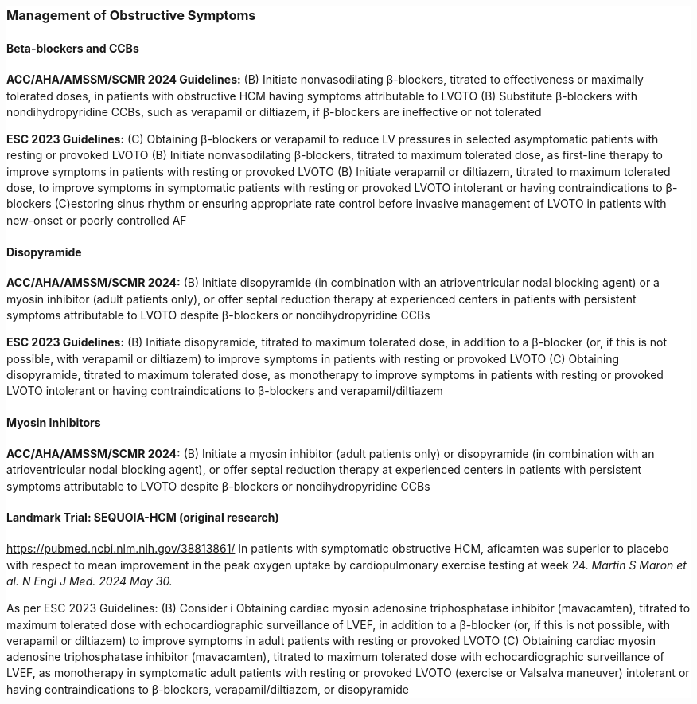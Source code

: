 ### Management of Obstructive Symptoms

#### Beta-blockers and CCBs

**ACC/AHA/AMSSM/SCMR 2024 Guidelines:**
(B) Initiate nonvasodilating β-blockers, titrated to effectiveness or maximally tolerated doses, in patients with obstructive HCM having symptoms attributable to LVOTO
(B) Substitute β-blockers with nondihydropyridine CCBs, such as verapamil or diltiazem, if β-blockers are ineffective or not tolerated

**ESC 2023 Guidelines:**
(C) Obtaining  β-blockers or verapamil to reduce LV pressures in selected asymptomatic patients with resting or provoked LVOTO
(B) Initiate nonvasodilating β-blockers, titrated to maximum tolerated dose, as first-line therapy to improve symptoms in patients with resting or provoked LVOTO
(B) Initiate verapamil or diltiazem, titrated to maximum tolerated dose, to improve symptoms in symptomatic patients with resting or provoked LVOTO intolerant or having contraindications to β-blockers
(C)estoring sinus rhythm or ensuring appropriate rate control before invasive management of LVOTO in patients with new-onset or poorly controlled AF

#### Disopyramide

**ACC/AHA/AMSSM/SCMR 2024:**
(B) Initiate disopyramide (in combination with an atrioventricular nodal blocking agent) or a myosin inhibitor (adult patients only), or offer septal reduction therapy at experienced centers in patients with persistent symptoms attributable to LVOTO despite β-blockers or nondihydropyridine CCBs

**ESC 2023 Guidelines:**
(B) Initiate disopyramide, titrated to maximum tolerated dose, in addition to a β-blocker (or, if this is not possible, with verapamil or diltiazem) to improve symptoms in patients with resting or provoked LVOTO
(C) Obtaining  disopyramide, titrated to maximum tolerated dose, as monotherapy to improve symptoms in patients with resting or provoked LVOTO intolerant or having contraindications to β-blockers and verapamil/diltiazem

#### Myosin Inhibitors

**ACC/AHA/AMSSM/SCMR 2024:**
(B) Initiate a myosin inhibitor (adult patients only) or disopyramide (in combination with an atrioventricular nodal blocking agent), or offer septal reduction therapy at experienced centers in patients with persistent symptoms attributable to LVOTO despite β-blockers or nondihydropyridine CCBs

#### Landmark Trial: SEQUOIA-HCM (original research)
https://pubmed.ncbi.nlm.nih.gov/38813861/
In patients with symptomatic obstructive HCM, aficamten was superior to placebo with respect to mean improvement in the peak oxygen uptake by cardiopulmonary exercise testing at week 24.
*Martin S Maron et al. N Engl J Med. 2024 May 30.*

As per ESC 2023 Guidelines:
(B) Consider i Obtaining  cardiac myosin adenosine triphosphatase inhibitor (mavacamten), titrated to maximum tolerated dose with echocardiographic surveillance of LVEF, in addition to a β-blocker (or, if this is not possible, with verapamil or diltiazem) to improve symptoms in adult patients with resting or provoked LVOTO
(C) Obtaining  cardiac myosin adenosine triphosphatase inhibitor (mavacamten), titrated to maximum tolerated dose with echocardiographic surveillance of LVEF, as monotherapy in symptomatic adult patients with resting or provoked LVOTO (exercise or Valsalva maneuver) intolerant or having contraindications to β-blockers, verapamil/diltiazem, or disopyramide
